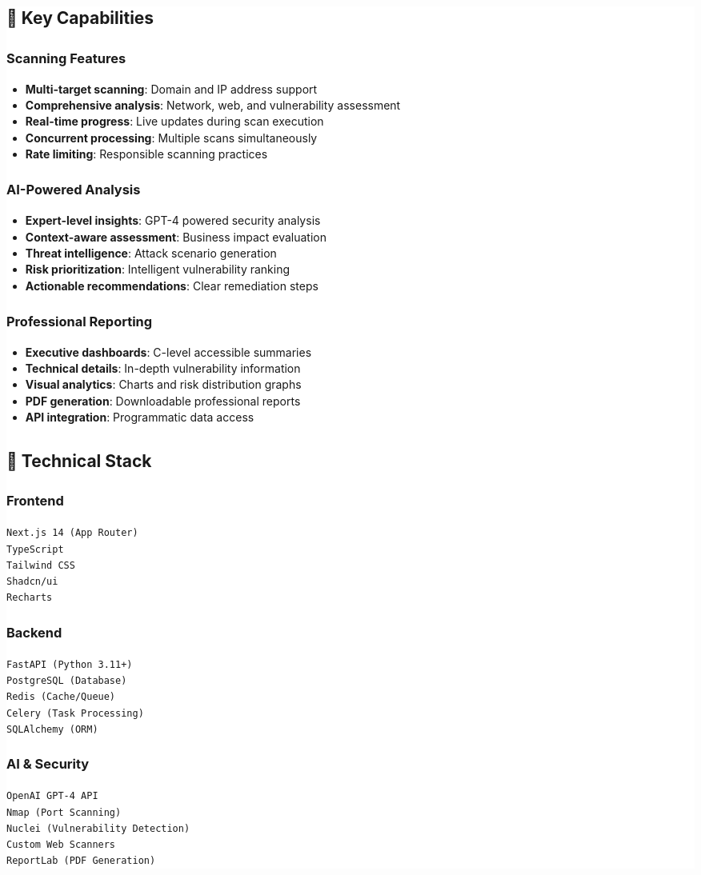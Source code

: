 ## 🚀 Key Capabilities

### Scanning Features
- **Multi-target scanning**: Domain and IP address support
- **Comprehensive analysis**: Network, web, and vulnerability assessment
- **Real-time progress**: Live updates during scan execution
- **Concurrent processing**: Multiple scans simultaneously
- **Rate limiting**: Responsible scanning practices

### AI-Powered Analysis
- **Expert-level insights**: GPT-4 powered security analysis
- **Context-aware assessment**: Business impact evaluation
- **Threat intelligence**: Attack scenario generation
- **Risk prioritization**: Intelligent vulnerability ranking
- **Actionable recommendations**: Clear remediation steps

### Professional Reporting
- **Executive dashboards**: C-level accessible summaries
- **Technical details**: In-depth vulnerability information
- **Visual analytics**: Charts and risk distribution graphs
- **PDF generation**: Downloadable professional reports
- **API integration**: Programmatic data access

## 🔧 Technical Stack

### Frontend
```
Next.js 14 (App Router)
TypeScript
Tailwind CSS
Shadcn/ui
Recharts
```

### Backend
```
FastAPI (Python 3.11+)
PostgreSQL (Database)
Redis (Cache/Queue)
Celery (Task Processing)
SQLAlchemy (ORM)
```

### AI & Security
```
OpenAI GPT-4 API
Nmap (Port Scanning)
Nuclei (Vulnerability Detection)
Custom Web Scanners
ReportLab (PDF Generation)
```
